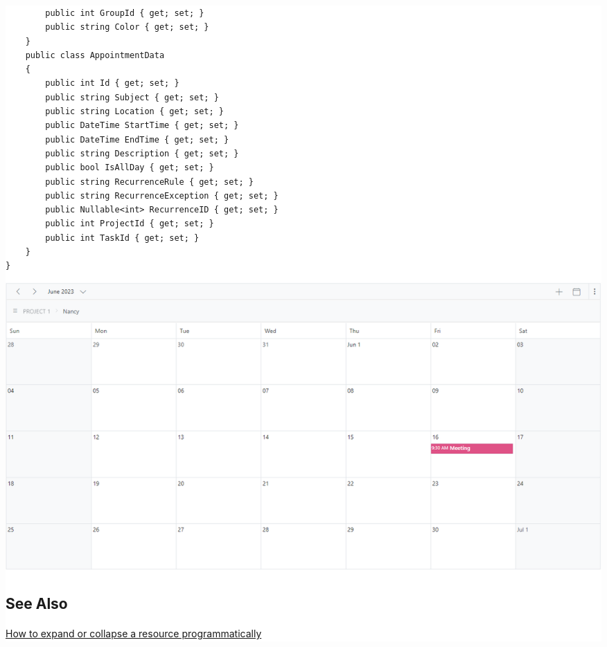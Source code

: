 ```cshtml
        public int GroupId { get; set; }
        public string Color { get; set; }
    }
    public class AppointmentData
    {
        public int Id { get; set; }
        public string Subject { get; set; }
        public string Location { get; set; }
        public DateTime StartTime { get; set; }
        public DateTime EndTime { get; set; }
        public string Description { get; set; }
        public bool IsAllDay { get; set; }
        public string RecurrenceRule { get; set; }
        public string RecurrenceException { get; set; }
        public Nullable<int> RecurrenceID { get; set; }
        public int ProjectId { get; set; }
        public int TaskId { get; set; }
    }
}
```
![Blazor Scheduler Resources in Adaptive UI](images/blazor-schedule-adaptiveui.png)

## See Also

[How to expand or collapse a resource programmatically](./how-to/#expand-collapse-resource-programmatically)